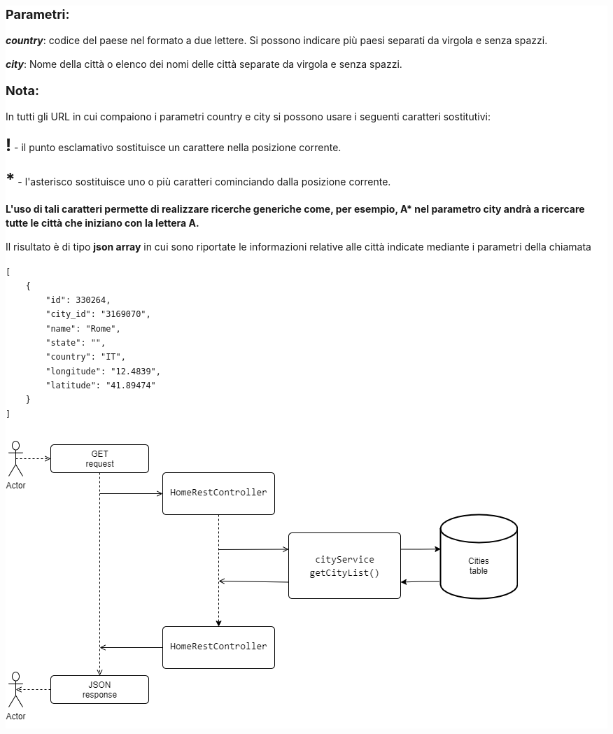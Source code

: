 <font size="4">**Parametri:**</font>

***country***: codice del paese nel formato a due lettere. Si possono indicare più paesi separati da virgola e senza spazzi.

***city***: Nome della città o elenco dei nomi delle città separate da virgola e senza spazzi.

<font size="4">**Nota:**</font>

In tutti gli URL in cui compaiono i parametri country e city si possono usare i seguenti caratteri sostitutivi:

<font size="5">**!**</font> - il punto esclamativo sostituisce un carattere nella posizione corrente.

<font size="5">**\***</font> - l'asterisco sostituisce uno o più caratteri cominciando dalla posizione corrente.

**L'uso di tali caratteri permette di realizzare ricerche generiche come, per esempio, A\* nel parametro city andrà a ricercare tutte le città che iniziano con la lettera A.**

Il risultato è di tipo **json array** in cui sono riportate le informazioni relative alle città indicate mediante i parametri della chiamata

```
[
    {
        "id": 330264,
        "city_id": "3169070",
        "name": "Rome",
        "state": "",
        "country": "IT",
        "longitude": "12.4839",
        "latitude": "41.89474"
    }
]
```

![](./uml/request_flow/get_cities.png )
---------------------------------------
